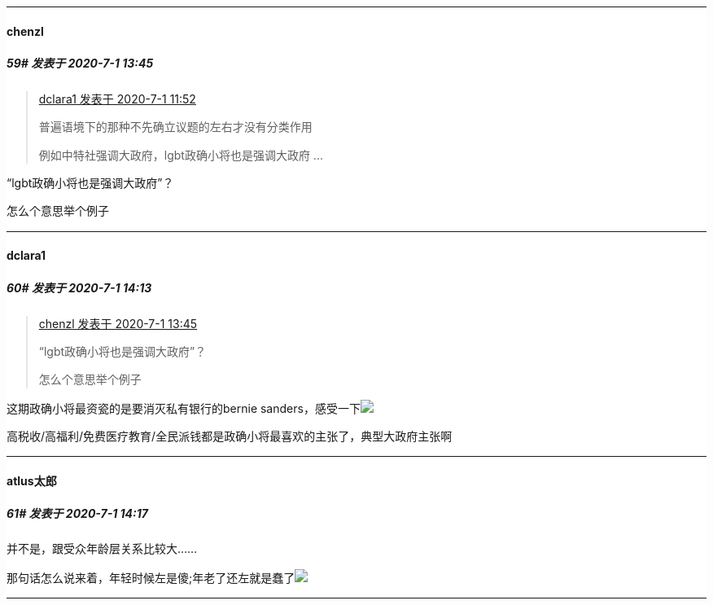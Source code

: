 -----

####  chenzl  
##### 59#       发表于 2020-7-1 13:45



<blockquote><a href="httphttps://bbs.saraba1st.com/2b/forum.php?mod=redirect&amp;goto=findpost&amp;pid=48021358&amp;ptid=1945127" target="_blank">dclara1 发表于 2020-7-1 11:52</a>

普遍语境下的那种不先确立议题的左右才没有分类作用


例如中特社强调大政府，lgbt政确小将也是强调大政府 ...</blockquote>
“lgbt政确小将也是强调大政府”？

怎么个意思举个例子







-----

####  dclara1  
##### 60#       发表于 2020-7-1 14:13



<blockquote><a href="httphttps://bbs.saraba1st.com/2b/forum.php?mod=redirect&amp;goto=findpost&amp;pid=48022831&amp;ptid=1945127" target="_blank">chenzl 发表于 2020-7-1 13:45</a>

“lgbt政确小将也是强调大政府”？

怎么个意思举个例子</blockquote>
这期政确小将最资瓷的是要消灭私有银行的bernie sanders，感受一下<img src="https://static.saraba1st.com/image/smiley/face2017/065.png" referrerpolicy="no-referrer">


高税收/高福利/免费医疗教育/全民派钱都是政确小将最喜欢的主张了，典型大政府主张啊







-----

####  atlus太郎  
##### 61#       发表于 2020-7-1 14:17




并不是，跟受众年龄层关系比较大……

那句话怎么说来着，年轻时候左是傻;年老了还左就是蠢了<img src="https://static.saraba1st.com/image/smiley/face2017/067.png" referrerpolicy="no-referrer">







-----

